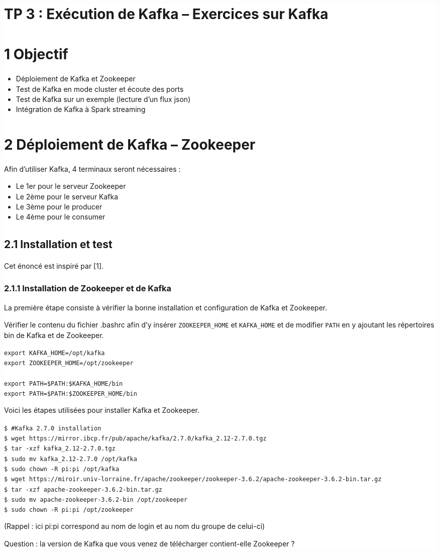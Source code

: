 # **TP 3 : Exécution de Kafka – Exercices sur Kafka**


# 1	Objectif 
* Déploiement de Kafka et Zookeeper
* Test de Kafka en mode cluster et écoute des ports
* Test de Kafka sur un exemple (lecture d’un flux json)
* Intégration de Kafka à Spark streaming


# 2	Déploiement de Kafka – Zookeeper
Afin d’utiliser Kafka, 4 terminaux seront nécessaires :

* Le 1er pour le serveur Zookeeper
* Le 2ème pour le serveur Kafka
* Le 3ème pour le producer
* Le 4ème pour le consumer


## 2.1	Installation et test
Cet énoncé est inspiré par [1].

### 2.1.1	Installation de Zookeeper et de Kafka
La première étape consiste à vérifier la bonne installation et configuration de Kafka et Zookeeper.

Vérifier le contenu du fichier .bashrc afin d’y insérer 
`ZOOKEEPER_HOME` et `KAFKA_HOME` et de modifier `PATH` en y ajoutant les répertoires bin de Kafka et de Zookeeper.

    export KAFKA_HOME=/opt/kafka
    export ZOOKEEPER_HOME=/opt/zookeeper

    export PATH=$PATH:$KAFKA_HOME/bin
    export PATH=$PATH:$ZOOKEEPER_HOME/bin

Voici les étapes utilisées pour installer Kafka et Zookeeper.

    $ #Kafka 2.7.0 installation
    $ wget https://mirror.ibcp.fr/pub/apache/kafka/2.7.0/kafka_2.12-2.7.0.tgz
    $ tar -xzf kafka_2.12-2.7.0.tgz
    $ sudo mv kafka_2.12-2.7.0 /opt/kafka
    $ sudo chown -R pi:pi /opt/kafka
    $ wget https://miroir.univ-lorraine.fr/apache/zookeeper/zookeeper-3.6.2/apache-zookeeper-3.6.2-bin.tar.gz
    $ tar -xzf apache-zookeeper-3.6.2-bin.tar.gz 
    $ sudo mv apache-zookeeper-3.6.2-bin /opt/zookeeper
    $ sudo chown -R pi:pi /opt/zookeeper

(Rappel : ici pi:pi correspond au nom de login et au nom du groupe de celui-ci)

Question : la version de Kafka que vous venez de télécharger contient-elle Zookeeper ?
